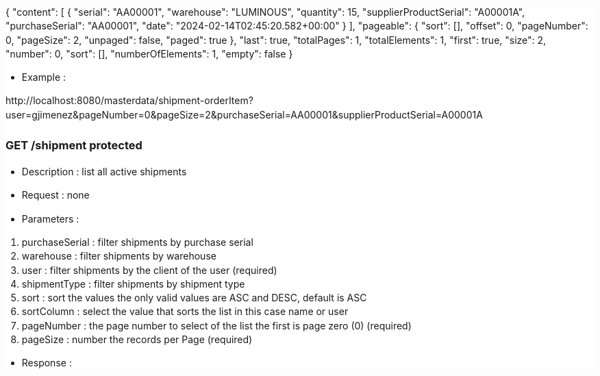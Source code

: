 {
    "content": [
        {
            "serial": "AA00001",
            "warehouse": "LUMINOUS",
            "quantity": 15,
            "supplierProductSerial": "A00001A",
            "purchaseSerial": "AA00001",
            "date": "2024-02-14T02:45:20.582+00:00"
        }
    ],
    "pageable": {
        "sort": [],
        "offset": 0,
        "pageNumber": 0,
        "pageSize": 2,
        "unpaged": false,
        "paged": true
    },
    "last": true,
    "totalPages": 1,
    "totalElements": 1,
    "first": true,
    "size": 2,
    "number": 0,
    "sort": [],
    "numberOfElements": 1,
    "empty": false
}

- Example : 

http://localhost:8080/masterdata/shipment-orderItem?user=gjimenez&pageNumber=0&pageSize=2&purchaseSerial=AA00001&supplierProductSerial=A00001A

### GET /shipment protected

- Description : list all active shipments

- Request : none

- Parameters :

1. purchaseSerial : filter shipments by purchase serial
2. warehouse : filter shipments by warehouse
3. user : filter shipments by the client of the user (required)
4. shipmentType : filter shipments by shipment type
5. sort : sort the values the only valid values are ASC and DESC, default is ASC
6. sortColumn : select the value that sorts the list in this case name or user
7. pageNumber : the page number to select of the list the first is page zero (0) (required)
8. pageSize : number the records per Page (required)

- Response :
